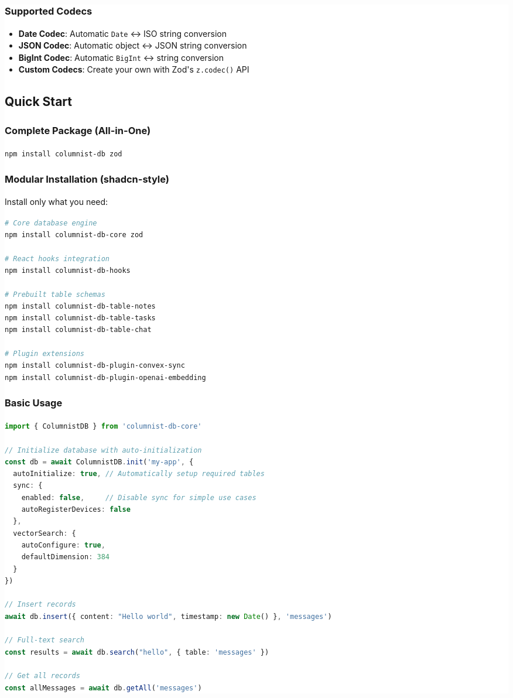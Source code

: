 ### Supported Codecs

- **Date Codec**: Automatic `Date` ↔ ISO string conversion
- **JSON Codec**: Automatic object ↔ JSON string conversion  
- **BigInt Codec**: Automatic `BigInt` ↔ string conversion
- **Custom Codecs**: Create your own with Zod's `z.codec()` API

## Quick Start

### Complete Package (All-in-One)

```bash
npm install columnist-db zod
```

### Modular Installation (shadcn-style)

Install only what you need:

```bash
# Core database engine
npm install columnist-db-core zod

# React hooks integration
npm install columnist-db-hooks

# Prebuilt table schemas
npm install columnist-db-table-notes
npm install columnist-db-table-tasks
npm install columnist-db-table-chat

# Plugin extensions
npm install columnist-db-plugin-convex-sync
npm install columnist-db-plugin-openai-embedding
```

### Basic Usage

```typescript
import { ColumnistDB } from 'columnist-db-core'

// Initialize database with auto-initialization
const db = await ColumnistDB.init('my-app', {
  autoInitialize: true, // Automatically setup required tables
  sync: {
    enabled: false,     // Disable sync for simple use cases
    autoRegisterDevices: false
  },
  vectorSearch: {
    autoConfigure: true,
    defaultDimension: 384
  }
})

// Insert records
await db.insert({ content: "Hello world", timestamp: new Date() }, 'messages')

// Full-text search
const results = await db.search("hello", { table: 'messages' })

// Get all records
const allMessages = await db.getAll('messages')
```
